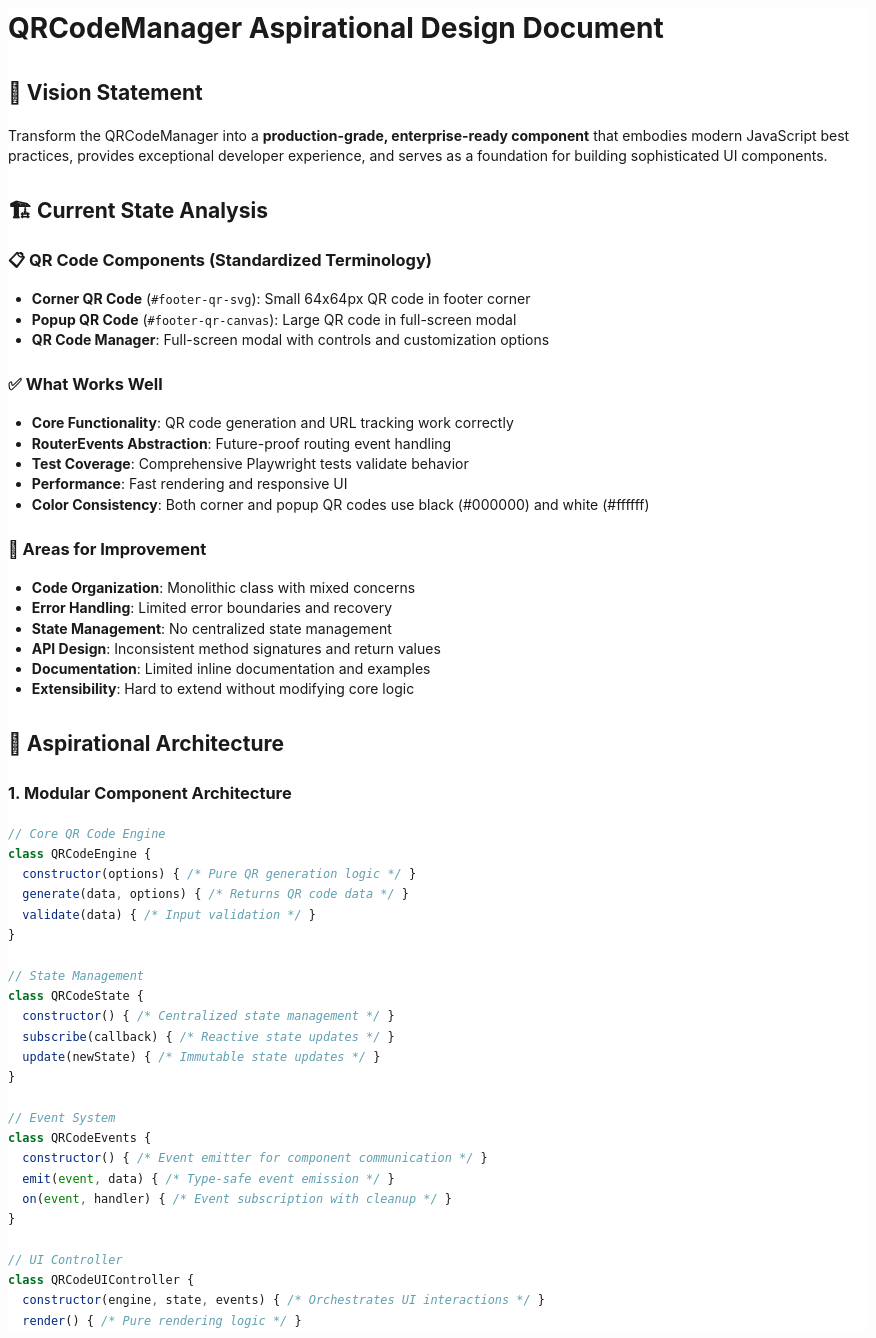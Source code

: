 # QRCodeManager Aspirational Design Document

## 🎯 Vision Statement

Transform the QRCodeManager into a **production-grade, enterprise-ready component** that embodies modern JavaScript best practices, provides exceptional developer experience, and serves as a foundation for building sophisticated UI components.

## 🏗️ Current State Analysis

### 📋 QR Code Components (Standardized Terminology)
- **Corner QR Code** (`#footer-qr-svg`): Small 64x64px QR code in footer corner
- **Popup QR Code** (`#footer-qr-canvas`): Large QR code in full-screen modal
- **QR Code Manager**: Full-screen modal with controls and customization options

### ✅ What Works Well
- **Core Functionality**: QR code generation and URL tracking work correctly
- **RouterEvents Abstraction**: Future-proof routing event handling
- **Test Coverage**: Comprehensive Playwright tests validate behavior
- **Performance**: Fast rendering and responsive UI
- **Color Consistency**: Both corner and popup QR codes use black (#000000) and white (#ffffff)

### 🔧 Areas for Improvement
- **Code Organization**: Monolithic class with mixed concerns
- **Error Handling**: Limited error boundaries and recovery
- **State Management**: No centralized state management
- **API Design**: Inconsistent method signatures and return values
- **Documentation**: Limited inline documentation and examples
- **Extensibility**: Hard to extend without modifying core logic

## 🚀 Aspirational Architecture

### 1. **Modular Component Architecture**

```javascript
// Core QR Code Engine
class QRCodeEngine {
  constructor(options) { /* Pure QR generation logic */ }
  generate(data, options) { /* Returns QR code data */ }
  validate(data) { /* Input validation */ }
}

// State Management
class QRCodeState {
  constructor() { /* Centralized state management */ }
  subscribe(callback) { /* Reactive state updates */ }
  update(newState) { /* Immutable state updates */ }
}

// Event System
class QRCodeEvents {
  constructor() { /* Event emitter for component communication */ }
  emit(event, data) { /* Type-safe event emission */ }
  on(event, handler) { /* Event subscription with cleanup */ }
}

// UI Controller
class QRCodeUIController {
  constructor(engine, state, events) { /* Orchestrates UI interactions */ }
  render() { /* Pure rendering logic */ }
```